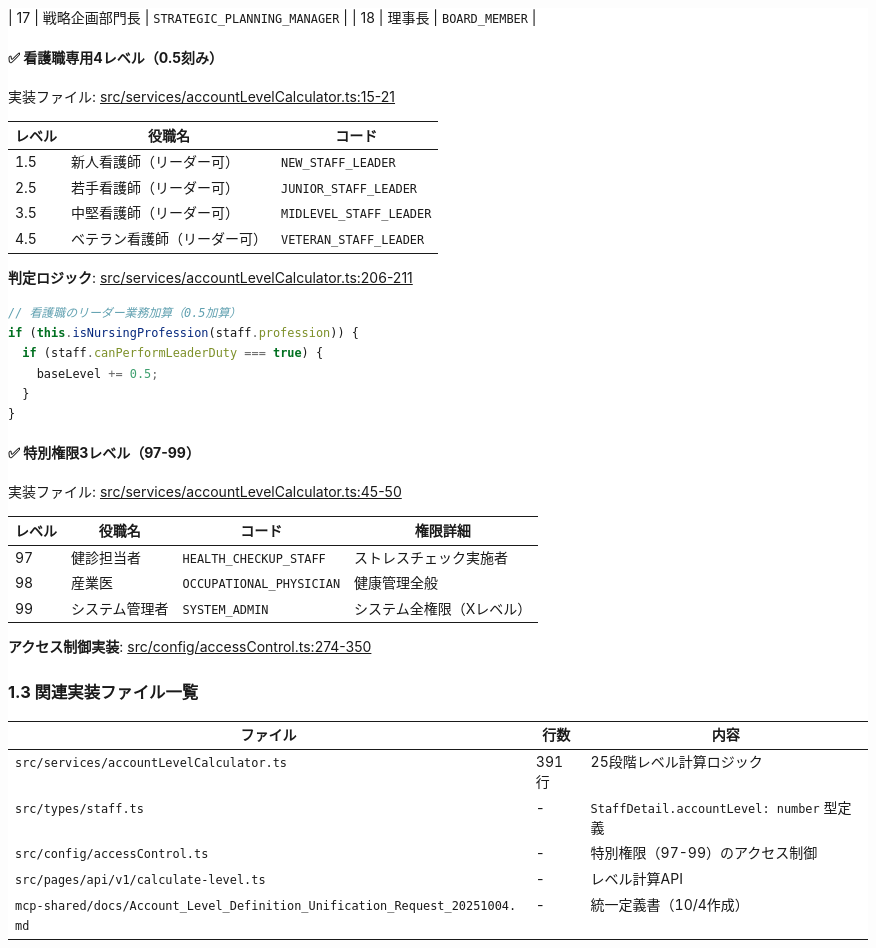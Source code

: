 | 17 | 戦略企画部門長 | `STRATEGIC_PLANNING_MANAGER` |
| 18 | 理事長 | `BOARD_MEMBER` |

#### ✅ 看護職専用4レベル（0.5刻み）
実装ファイル: [src/services/accountLevelCalculator.ts:15-21](../../../src/services/accountLevelCalculator.ts#L15-21)

| レベル | 役職名 | コード |
|-------|--------|--------|
| 1.5 | 新人看護師（リーダー可） | `NEW_STAFF_LEADER` |
| 2.5 | 若手看護師（リーダー可） | `JUNIOR_STAFF_LEADER` |
| 3.5 | 中堅看護師（リーダー可） | `MIDLEVEL_STAFF_LEADER` |
| 4.5 | ベテラン看護師（リーダー可） | `VETERAN_STAFF_LEADER` |

**判定ロジック**: [src/services/accountLevelCalculator.ts:206-211](../../../src/services/accountLevelCalculator.ts#L206-211)

```typescript
// 看護職のリーダー業務加算（0.5加算）
if (this.isNursingProfession(staff.profession)) {
  if (staff.canPerformLeaderDuty === true) {
    baseLevel += 0.5;
  }
}
```

#### ✅ 特別権限3レベル（97-99）
実装ファイル: [src/services/accountLevelCalculator.ts:45-50](../../../src/services/accountLevelCalculator.ts#L45-50)

| レベル | 役職名 | コード | 権限詳細 |
|-------|--------|--------|---------|
| 97 | 健診担当者 | `HEALTH_CHECKUP_STAFF` | ストレスチェック実施者 |
| 98 | 産業医 | `OCCUPATIONAL_PHYSICIAN` | 健康管理全般 |
| 99 | システム管理者 | `SYSTEM_ADMIN` | システム全権限（Xレベル） |

**アクセス制御実装**: [src/config/accessControl.ts:274-350](../../../src/config/accessControl.ts#L274-350)

### 1.3 関連実装ファイル一覧

| ファイル | 行数 | 内容 |
|---------|------|------|
| `src/services/accountLevelCalculator.ts` | 391行 | 25段階レベル計算ロジック |
| `src/types/staff.ts` | - | `StaffDetail.accountLevel: number` 型定義 |
| `src/config/accessControl.ts` | - | 特別権限（97-99）のアクセス制御 |
| `src/pages/api/v1/calculate-level.ts` | - | レベル計算API |
| `mcp-shared/docs/Account_Level_Definition_Unification_Request_20251004.md` | - | 統一定義書（10/4作成） |
